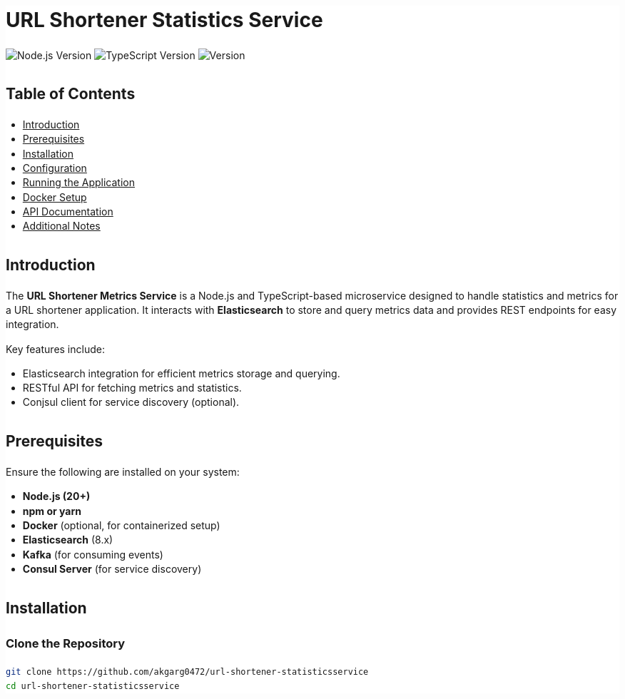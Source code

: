 # URL Shortener Statistics Service

![Node.js Version](https://img.shields.io/badge/Node.js-20-green)
![TypeScript Version](https://img.shields.io/badge/TypeScript-5.1.6-blue)
![Version](https://img.shields.io/badge/version-2.5.1-white)

## Table of Contents

- [Introduction](#introduction)
- [Prerequisites](#prerequisites)
- [Installation](#installation)
- [Configuration](#configuration)
- [Running the Application](#running-the-application)
- [Docker Setup](#docker-setup)
- [API Documentation](#api-documentation)
- [Additional Notes](#additional-notes)

## Introduction

The **URL Shortener Metrics Service** is a Node.js and TypeScript-based microservice designed to handle statistics and metrics for a URL shortener application. It interacts with **Elasticsearch** to store and query metrics data and provides REST endpoints for easy integration.

Key features include:

- Elasticsearch integration for efficient metrics storage and querying.
- RESTful API for fetching metrics and statistics.
- Conjsul client for service discovery (optional).

## Prerequisites

Ensure the following are installed on your system:

- **Node.js (20+)**
- **npm or yarn**
- **Docker** (optional, for containerized setup)
- **Elasticsearch** (8.x)
- **Kafka** (for consuming events)
- **Consul Server** (for service discovery)

## Installation

### Clone the Repository

```bash
git clone https://github.com/akgarg0472/url-shortener-statisticsservice
cd url-shortener-statisticsservice
```
